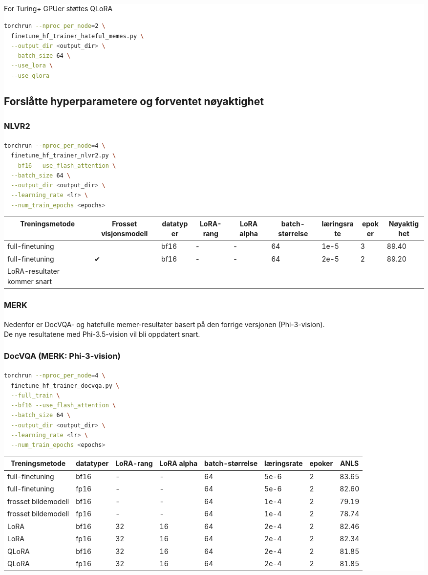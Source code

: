 For Turing+ GPUer støttes QLoRA

```bash
torchrun --nproc_per_node=2 \
  finetune_hf_trainer_hateful_memes.py \
  --output_dir <output_dir> \
  --batch_size 64 \
  --use_lora \
  --use_qlora
```

## Forslåtte hyperparametere og forventet nøyaktighet
### NLVR2

```bash
torchrun --nproc_per_node=4 \
  finetune_hf_trainer_nlvr2.py \
  --bf16 --use_flash_attention \
  --batch_size 64 \
  --output_dir <output_dir> \
  --learning_rate <lr> \
  --num_train_epochs <epochs>

```

Treningsmetode | Frosset visjonsmodell | datatyper | LoRA-rang | LoRA alpha | batch-størrelse | læringsrate | epoker | Nøyaktighet
--- | --- | --- | --- | --- | --- | --- | --- | --- |
full-finetuning |  | bf16 | - | - | 64 | 1e-5 | 3 | 89.40 |
full-finetuning | ✔ | bf16 | - | - | 64 | 2e-5 | 2 | 89.20 |
LoRA-resultater kommer snart |  |  |  |  |  |  |  |  |

### MERK
Nedenfor er DocVQA- og hatefulle memer-resultater basert på den forrige versjonen (Phi-3-vision).  
De nye resultatene med Phi-3.5-vision vil bli oppdatert snart.

### DocVQA (MERK: Phi-3-vision)

```bash
torchrun --nproc_per_node=4 \
  finetune_hf_trainer_docvqa.py \
  --full_train \
  --bf16 --use_flash_attention \
  --batch_size 64 \
  --output_dir <output_dir> \
  --learning_rate <lr> \
  --num_train_epochs <epochs>

```

Treningsmetode | datatyper | LoRA-rang | LoRA alpha | batch-størrelse | læringsrate | epoker | ANLS
--- | --- | --- | --- | --- | --- | --- | --- |
full-finetuning | bf16 | - | - | 64 | 5e-6 | 2 | 83.65 |
full-finetuning | fp16 | - | - | 64 | 5e-6 | 2 | 82.60 |
frosset bildemodell | bf16 | - | - | 64 | 1e-4 | 2 | 79.19 |
frosset bildemodell | fp16 | - | - | 64 | 1e-4 | 2 | 78.74 |
LoRA | bf16 | 32 | 16 | 64 | 2e-4 | 2 | 82.46 |
LoRA | fp16 | 32 | 16 | 64 | 2e-4 | 2 | 82.34 |
QLoRA | bf16 | 32 | 16 | 64 | 2e-4 | 2 | 81.85 |
QLoRA | fp16 | 32 | 16 | 64 | 2e-4 | 2 | 81.85 |
